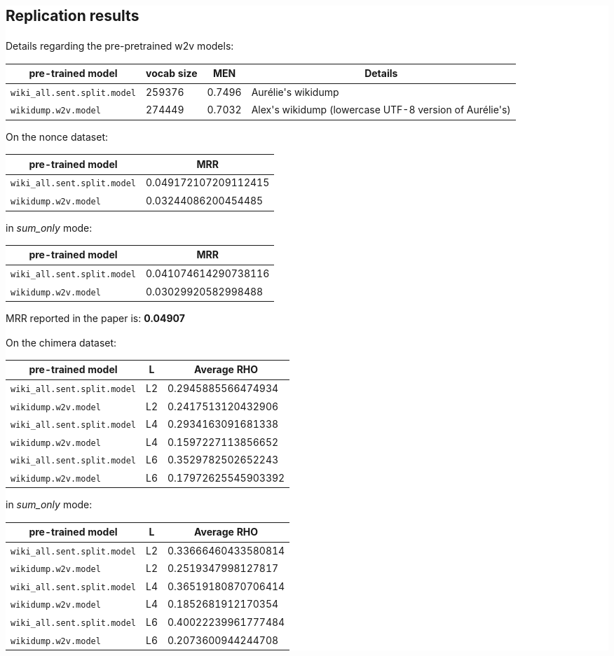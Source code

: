 ## Replication results
Details regarding the pre-pretrained w2v models:

| pre-trained model | vocab size | MEN | Details |
| --- | --- | --- | --- |
| `wiki_all.sent.split.model` | 259376 | 0.7496 | Aurélie's wikidump |
| `wikidump.w2v.model` | 274449 | 0.7032 | Alex's wikidump (lowercase UTF-8 version of Aurélie's) |

On the nonce dataset:

| pre-trained model | MRR |
| --- | --- |
| `wiki_all.sent.split.model` | 0.049172107209112415 |
| `wikidump.w2v.model` | 0.03244086200454485 |

in *sum_only* mode:

| pre-trained model | MRR |
| --- | --- |
| `wiki_all.sent.split.model` | 0.041074614290738116 |
| `wikidump.w2v.model` | 0.03029920582998488 |


MRR reported in the paper is: **0.04907**

On the chimera dataset:

| pre-trained model | L | Average RHO |
| --- | --- | --- |
| `wiki_all.sent.split.model` | L2 | 0.2945885566474934 |
| `wikidump.w2v.model` | L2 | 0.2417513120432906 |
| `wiki_all.sent.split.model` | L4 | 0.2934163091681338 |
| `wikidump.w2v.model` | L4 | 0.1597227113856652 |
| `wiki_all.sent.split.model` | L6 | 0.3529782502652243 |
| `wikidump.w2v.model` | L6 | 0.17972625545903392 |

in *sum_only* mode:

| pre-trained model | L | Average RHO |
| --- | --- | --- |
| `wiki_all.sent.split.model` | L2 | 0.33666460433580814 |
| `wikidump.w2v.model` | L2 | 0.2519347998127817 |
| `wiki_all.sent.split.model` | L4 | 0.36519180870706414 |
| `wikidump.w2v.model` | L4 | 0.1852681912170354 |
| `wiki_all.sent.split.model` | L6 | 0.40022239961777484 |
| `wikidump.w2v.model` | L6 | 0.2073600944244708 |
